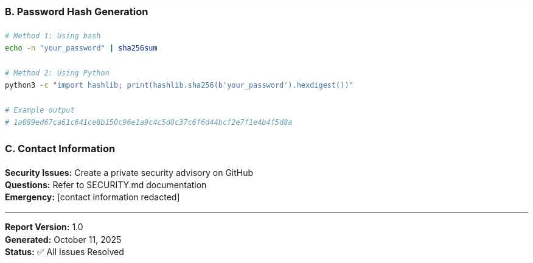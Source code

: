 ### B. Password Hash Generation

```bash
# Method 1: Using bash
echo -n "your_password" | sha256sum

# Method 2: Using Python
python3 -c "import hashlib; print(hashlib.sha256(b'your_password').hexdigest())"

# Example output
# 1a089ed67ca61c641ce8b150c96e1a9c4c5d8c37c6f6d44bcf2e7f1e4b4f5d8a
```

### C. Contact Information

**Security Issues:** Create a private security advisory on GitHub  
**Questions:** Refer to SECURITY.md documentation  
**Emergency:** [contact information redacted]

---

**Report Version:** 1.0  
**Generated:** October 11, 2025  
**Status:** ✅ All Issues Resolved
